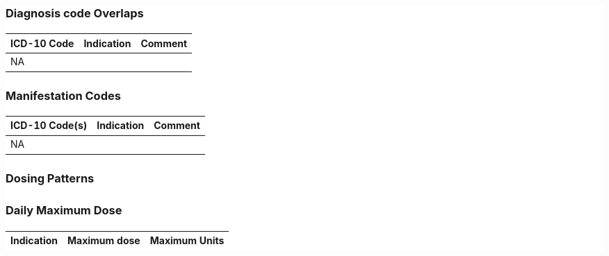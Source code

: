 ### Diagnosis code Overlaps ###

<table> 
 <thead> 
  <tr> 
   <th>ICD-10 Code</th> 
   <th>Indication</th> 
   <th>Comment</th> 
  </tr> 
 </thead> 
 <tbody> 
  <tr> 
   <td>NA</td> 
   <td></td> 
   <td></td> 
  </tr> 
 </tbody> 
</table>

### Manifestation Codes ###

<table> 
 <thead> 
  <tr> 
   <th>ICD-10 Code(s)</th> 
   <th>Indication</th> 
   <th>Comment</th> 
  </tr> 
 </thead> 
 <tbody> 
  <tr> 
   <td>NA</td> 
   <td></td> 
   <td></td> 
  </tr> 
 </tbody> 
</table>

### Dosing Patterns ###

### Daily Maximum Dose ###

<table> 
 <thead> 
  <tr> 
   <th>Indication</th> 
   <th>Maximum dose</th> 
   <th>Maximum Units</th> 
  </tr> 
 </thead> 
 <tbody> 
 </tbody> 
</table>
